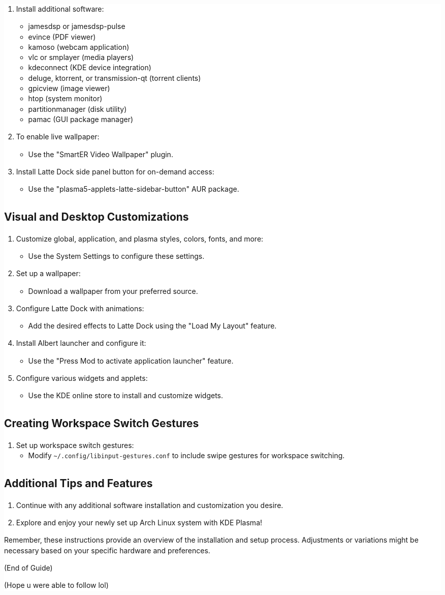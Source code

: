 1. Install additional software:
    - jamesdsp or jamesdsp-pulse
    - evince (PDF viewer)
    - kamoso (webcam application)
    - vlc or smplayer (media players)
    - kdeconnect (KDE device integration)
    - deluge, ktorrent, or transmission-qt (torrent clients)
    - gpicview (image viewer)
    - htop (system monitor)
    - partitionmanager (disk utility)
    - pamac (GUI package manager)

2. To enable live wallpaper:
    - Use the "SmartER Video Wallpaper" plugin.

3. Install Latte Dock side panel button for on-demand access:
    - Use the "plasma5-applets-latte-sidebar-button" AUR package.

## Visual and Desktop Customizations

1. Customize global, application, and plasma styles, colors, fonts, and more:
    - Use the System Settings to configure these settings.

2. Set up a wallpaper:
    - Download a wallpaper from your preferred source.

3. Configure Latte Dock with animations:
    - Add the desired effects to Latte Dock using the "Load My Layout" feature.

4. Install Albert launcher and configure it:
    - Use the "Press Mod to activate application launcher" feature.

5. Configure various widgets and applets:
    - Use the KDE online store to install and customize widgets.

## Creating Workspace Switch Gestures

1. Set up workspace switch gestures:
    - Modify `~/.config/libinput-gestures.conf` to include swipe gestures for workspace switching.

## Additional Tips and Features

1. Continue with any additional software installation and customization you desire.
   
2. Explore and enjoy your newly set up Arch Linux system with KDE Plasma!

Remember, these instructions provide an overview of the installation and setup process. Adjustments or variations might be necessary based on your specific hardware and preferences.

(End of Guide)

(Hope u were able to follow lol)
